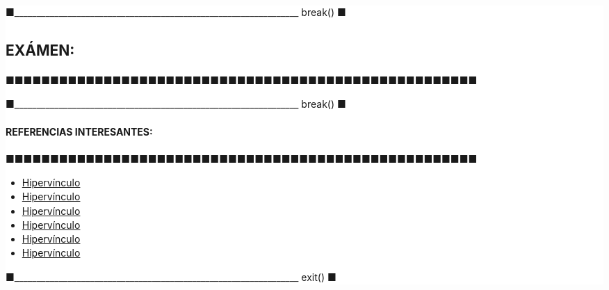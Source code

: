 

■________________________________________________________________ break() ■
## EXÁMEN:
■■■■■■■■■■■■■■■■■■■■■■■■■■■■■■■■■■■■■■■■■■■■■■■■■■■■■

■________________________________________________________________ break() ■
#### **REFERENCIAS INTERESANTES**:
■■■■■■■■■■■■■■■■■■■■■■■■■■■■■■■■■■■■■■■■■■■■■■■■■■■■■

+ [Hipervínculo](url)
+ [Hipervínculo](url)
+ [Hipervínculo](url)
+ [Hipervínculo](url)
+ [Hipervínculo](url)
+ [Hipervínculo](url)

■________________________________________________________________ exit() ■
